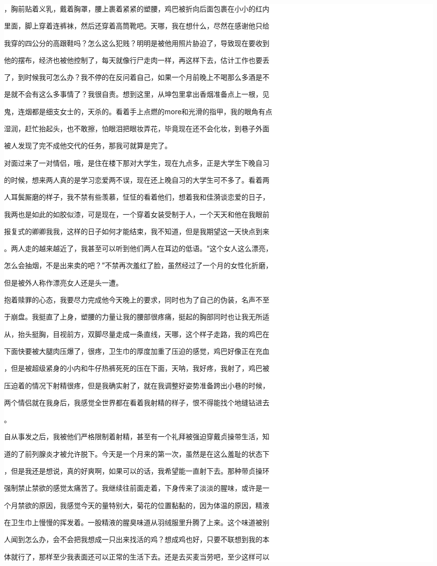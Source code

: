 ，胸前贴着义乳，戴着胸罩，腰上裹着紧紧的塑腰，鸡巴被折向后面包裹在小小的红内

里面，脚上穿着连裤袜，然后还穿着高筒靴吧。天哪，我在想什么，尽然在感谢他只给

我穿的四公分的高跟鞋吗？怎么这么犯贱？明明是被他用照片胁迫了，导致现在要收到

他的摆布，经济也被他控制了，每天就像行尸走肉一样，再这样下去，估计工作也要丢

了，到时候我可怎么办？我不停的在反问着自己，如果一个月前晚上不喝那么多酒是不

是就不会有这么多事情了？我很自责。想到这里，从坤包里拿出香烟准备点上一根，见

鬼，连烟都是细支女士的，天杀的。看着手上点燃的more和光滑的指甲，我的眼角有点

湿润，赶忙抬起头，也不敢擦，怕眼泪把眼妆弄花，毕竟现在还不会化妆，到巷子外面

被人发现了完不成他交代的任务，那我可就算是完了。

对面过来了一对情侣，哦，是住在楼下那对大学生，现在九点多，正是大学生下晚自习

的时候，想来两人真的是学习恋爱两不误，现在还上晚自习的大学生可不多了。看着两

人耳鬓厮磨的样子，我不禁有些羡慕，怔怔的看着他们，想着我和佳漪谈恋爱的日子，

我两也是如此的如胶似漆，可是现在，一个穿着女装受制于人，一个天天和他在我眼前

报复式的卿卿我我，这样的日子如何才能结束，我不知道，但是我期望这一天快点到来

。两人走的越来越近了，我甚至可以听到他们两人在耳边的低语。“这个女人这么漂亮，

怎么会抽烟，不是出来卖的吧？”不禁再次羞红了脸，虽然经过了一个月的女性化折磨，

但是被外人称作漂亮女人还是头一遭。

抱着赎罪的心态，我要尽力完成他今天晚上的要求，同时也为了自己的伪装，名声不至

于崩盘。我挺直了上身，塑腰的力量让我的腰部很疼痛，挺起的胸部同时也让我无所适

从，抬头挺胸，目视前方，双脚尽量走成一条直线，天哪，这个样子走路，我的鸡巴在

下面快要被大腿肉压爆了，很疼，卫生巾的厚度加重了压迫的感觉，鸡巴好像正在充血

，但是被超级紧身的小内和牛仔热裤死死的压在下面，天呐，我好疼，我射了，鸡巴被

压迫着的情况下射精很疼，但是我确实射了，就在我调整好姿势准备跨出小巷的时候，

两个情侣就在我身后，我感觉全世界都在看着我射精的样子，恨不得能找个地缝钻进去

。

自从事发之后，我被他们严格限制着射精，甚至有一个礼拜被强迫穿戴贞操带生活，知

道的了前列腺炎才被允许脱下。今天是一个月来的第一次，虽然是在这么羞耻的状态下

，但是我还是想说，真的好爽啊，如果可以的话，我希望能一直射下去。那种带贞操环

强制禁止禁欲的感觉太痛苦了。我继续往前面走着，下身传来了淡淡的腥味，或许是一

个月禁欲的原因，我感觉今天的量特别大，菊花的位置黏黏的，因为体温的原因，精液

在卫生巾上慢慢的挥发着。一股精液的腥臭味道从羽绒服里升腾了上来。这个味道被别

人闻到怎么办，会不会把我想成一只出来找活的鸡？想成鸡也好，只要不联想到我的本

体就行了，那样至少我表面还可以正常的生活下去。还是去买麦当劳吧，至少这样可以
